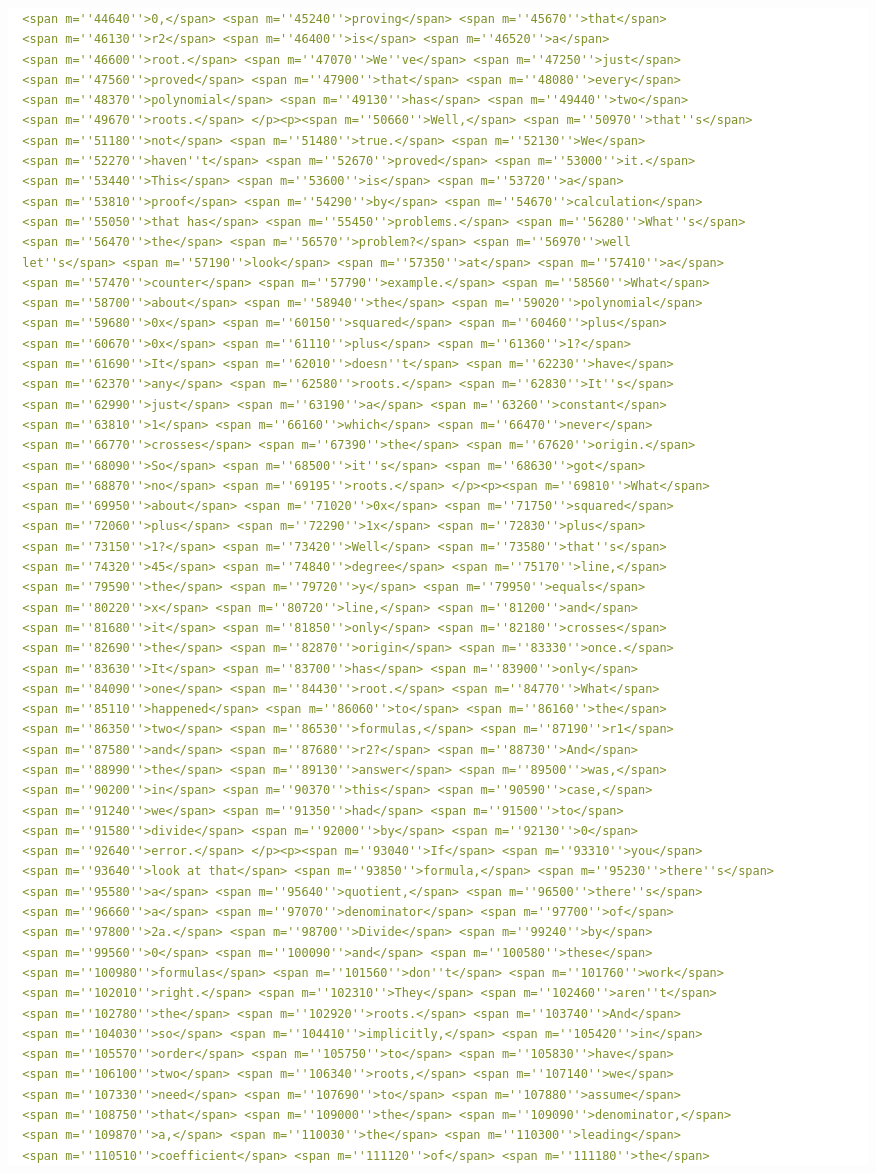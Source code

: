 ```yaml
  <span m=''44640''>0,</span> <span m=''45240''>proving</span> <span m=''45670''>that</span>
  <span m=''46130''>r2</span> <span m=''46400''>is</span> <span m=''46520''>a</span>
  <span m=''46600''>root.</span> <span m=''47070''>We''ve</span> <span m=''47250''>just</span>
  <span m=''47560''>proved</span> <span m=''47900''>that</span> <span m=''48080''>every</span>
  <span m=''48370''>polynomial</span> <span m=''49130''>has</span> <span m=''49440''>two</span>
  <span m=''49670''>roots.</span> </p><p><span m=''50660''>Well,</span> <span m=''50970''>that''s</span>
  <span m=''51180''>not</span> <span m=''51480''>true.</span> <span m=''52130''>We</span>
  <span m=''52270''>haven''t</span> <span m=''52670''>proved</span> <span m=''53000''>it.</span>
  <span m=''53440''>This</span> <span m=''53600''>is</span> <span m=''53720''>a</span>
  <span m=''53810''>proof</span> <span m=''54290''>by</span> <span m=''54670''>calculation</span>
  <span m=''55050''>that has</span> <span m=''55450''>problems.</span> <span m=''56280''>What''s</span>
  <span m=''56470''>the</span> <span m=''56570''>problem?</span> <span m=''56970''>well
  let''s</span> <span m=''57190''>look</span> <span m=''57350''>at</span> <span m=''57410''>a</span>
  <span m=''57470''>counter</span> <span m=''57790''>example.</span> <span m=''58560''>What</span>
  <span m=''58700''>about</span> <span m=''58940''>the</span> <span m=''59020''>polynomial</span>
  <span m=''59680''>0x</span> <span m=''60150''>squared</span> <span m=''60460''>plus</span>
  <span m=''60670''>0x</span> <span m=''61110''>plus</span> <span m=''61360''>1?</span>
  <span m=''61690''>It</span> <span m=''62010''>doesn''t</span> <span m=''62230''>have</span>
  <span m=''62370''>any</span> <span m=''62580''>roots.</span> <span m=''62830''>It''s</span>
  <span m=''62990''>just</span> <span m=''63190''>a</span> <span m=''63260''>constant</span>
  <span m=''63810''>1</span> <span m=''66160''>which</span> <span m=''66470''>never</span>
  <span m=''66770''>crosses</span> <span m=''67390''>the</span> <span m=''67620''>origin.</span>
  <span m=''68090''>So</span> <span m=''68500''>it''s</span> <span m=''68630''>got</span>
  <span m=''68870''>no</span> <span m=''69195''>roots.</span> </p><p><span m=''69810''>What</span>
  <span m=''69950''>about</span> <span m=''71020''>0x</span> <span m=''71750''>squared</span>
  <span m=''72060''>plus</span> <span m=''72290''>1x</span> <span m=''72830''>plus</span>
  <span m=''73150''>1?</span> <span m=''73420''>Well</span> <span m=''73580''>that''s</span>
  <span m=''74320''>45</span> <span m=''74840''>degree</span> <span m=''75170''>line,</span>
  <span m=''79590''>the</span> <span m=''79720''>y</span> <span m=''79950''>equals</span>
  <span m=''80220''>x</span> <span m=''80720''>line,</span> <span m=''81200''>and</span>
  <span m=''81680''>it</span> <span m=''81850''>only</span> <span m=''82180''>crosses</span>
  <span m=''82690''>the</span> <span m=''82870''>origin</span> <span m=''83330''>once.</span>
  <span m=''83630''>It</span> <span m=''83700''>has</span> <span m=''83900''>only</span>
  <span m=''84090''>one</span> <span m=''84430''>root.</span> <span m=''84770''>What</span>
  <span m=''85110''>happened</span> <span m=''86060''>to</span> <span m=''86160''>the</span>
  <span m=''86350''>two</span> <span m=''86530''>formulas,</span> <span m=''87190''>r1</span>
  <span m=''87580''>and</span> <span m=''87680''>r2?</span> <span m=''88730''>And</span>
  <span m=''88990''>the</span> <span m=''89130''>answer</span> <span m=''89500''>was,</span>
  <span m=''90200''>in</span> <span m=''90370''>this</span> <span m=''90590''>case,</span>
  <span m=''91240''>we</span> <span m=''91350''>had</span> <span m=''91500''>to</span>
  <span m=''91580''>divide</span> <span m=''92000''>by</span> <span m=''92130''>0</span>
  <span m=''92640''>error.</span> </p><p><span m=''93040''>If</span> <span m=''93310''>you</span>
  <span m=''93640''>look at that</span> <span m=''93850''>formula,</span> <span m=''95230''>there''s</span>
  <span m=''95580''>a</span> <span m=''95640''>quotient,</span> <span m=''96500''>there''s</span>
  <span m=''96660''>a</span> <span m=''97070''>denominator</span> <span m=''97700''>of</span>
  <span m=''97800''>2a.</span> <span m=''98700''>Divide</span> <span m=''99240''>by</span>
  <span m=''99560''>0</span> <span m=''100090''>and</span> <span m=''100580''>these</span>
  <span m=''100980''>formulas</span> <span m=''101560''>don''t</span> <span m=''101760''>work</span>
  <span m=''102010''>right.</span> <span m=''102310''>They</span> <span m=''102460''>aren''t</span>
  <span m=''102780''>the</span> <span m=''102920''>roots.</span> <span m=''103740''>And</span>
  <span m=''104030''>so</span> <span m=''104410''>implicitly,</span> <span m=''105420''>in</span>
  <span m=''105570''>order</span> <span m=''105750''>to</span> <span m=''105830''>have</span>
  <span m=''106100''>two</span> <span m=''106340''>roots,</span> <span m=''107140''>we</span>
  <span m=''107330''>need</span> <span m=''107690''>to</span> <span m=''107880''>assume</span>
  <span m=''108750''>that</span> <span m=''109000''>the</span> <span m=''109090''>denominator,</span>
  <span m=''109870''>a,</span> <span m=''110030''>the</span> <span m=''110300''>leading</span>
  <span m=''110510''>coefficient</span> <span m=''111120''>of</span> <span m=''111180''>the</span>
```
